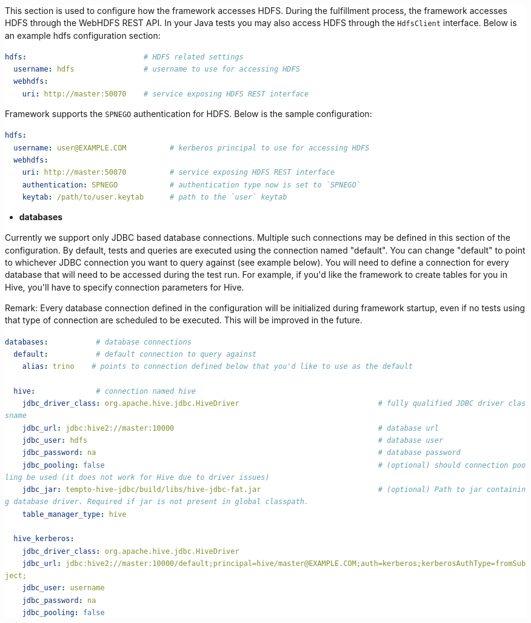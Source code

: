 This section is used to configure how the framework accesses HDFS. During the fulfillment process,
the framework accesses HDFS through the WebHDFS REST API. In your Java tests you may also
access HDFS through the `HdfsClient` interface. Below is an example hdfs configuration section:

```YAML
hdfs:                           # HDFS related settings
  username: hdfs                # username to use for accessing HDFS
  webhdfs:
    uri: http://master:50070    # service exposing HDFS REST interface
```

Framework supports the `SPNEGO` authentication for HDFS. Below is the sample configuration:
 
```YAML
hdfs:                     
  username: user@EXAMPLE.COM          # kerberos principal to use for accessing HDFS
  webhdfs:
    uri: http://master:50070          # service exposing HDFS REST interface
    authentication: SPNEGO            # authentication type now is set to `SPNEGO`
    keytab: /path/to/user.keytab      # path to the `user` keytab
```

* **databases**

Currently we support only JDBC based database connections. Multiple such connections may be defined in this
section of the configuration. By default, tests and queries are executed using the connection named "default".
You can change "default" to point to whichever JDBC connection you want to query against (see example below).
You will need to define a connection for every database that will need to be accessed during the test run.
For example, if you'd like the framework to create tables for you in Hive, you'll have to specify connection
parameters for Hive.

Remark: Every database connection defined in the configuration will be initialized during framework startup,
        even if no tests using that type of connection are scheduled to be executed.
        This will be improved in the future.

```YAML
databases:           # database connections
  default:           # default connection to query against
    alias: trino    # points to connection defined below that you'd like to use as the default
 
  hive:              # connection named hive
    jdbc_driver_class: org.apache.hive.jdbc.HiveDriver                                # fully qualified JDBC driver classname
    jdbc_url: jdbc:hive2://master:10000                                               # database url
    jdbc_user: hdfs                                                                   # database user
    jdbc_password: na                                                                 # database password
    jdbc_pooling: false                                                               # (optional) should connection pooling be used (it does not work for Hive due to driver issues)
    jdbc_jar: tempto-hive-jdbc/build/libs/hive-jdbc-fat.jar                           # (optional) Path to jar containing database driver. Required if jar is not present in global classpath.
    table_manager_type: hive
    
  hive_kerberos:
    jdbc_driver_class: org.apache.hive.jdbc.HiveDriver
    jdbc_url: jdbc:hive2://master:10000/default;principal=hive/master@EXAMPLE.COM;auth=kerberos;kerberosAuthType=fromSubject;
    jdbc_user: username
    jdbc_password: na 
    jdbc_pooling: false
```